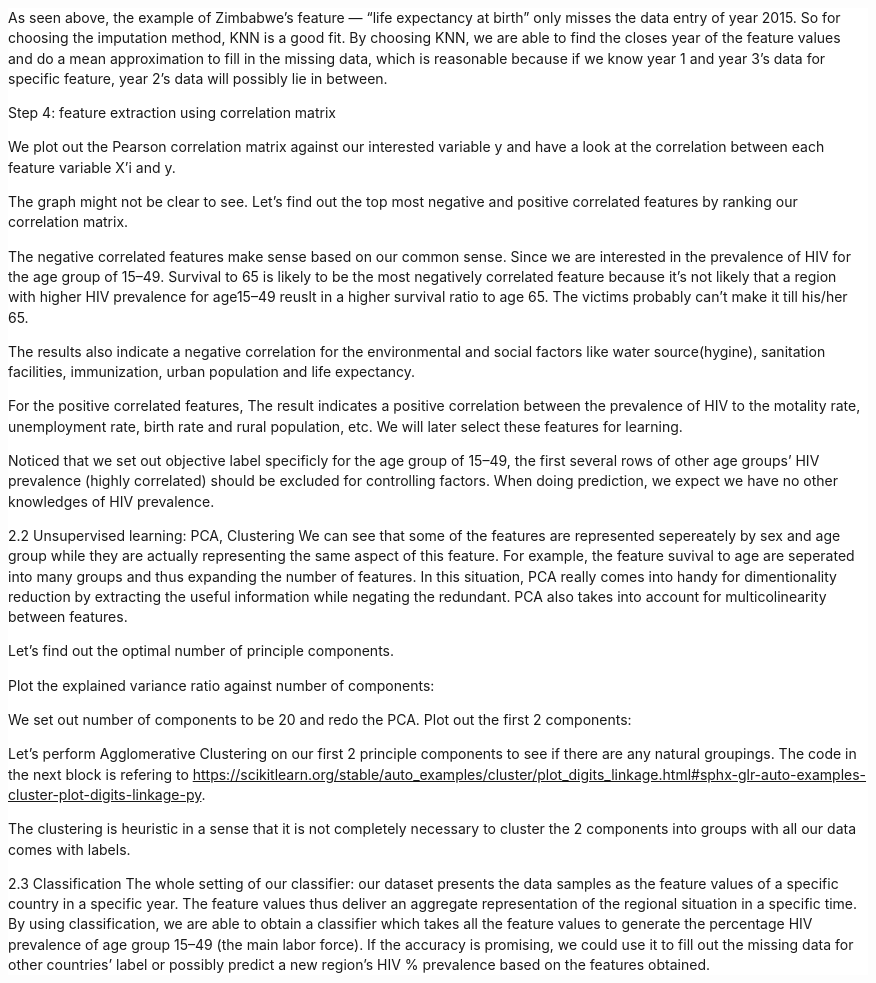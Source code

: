 
As seen above, the example of Zimbabwe’s feature — “life expectancy at birth” only misses the data entry of year 2015. So for choosing the imputation method, KNN is a good fit. By choosing KNN, we are able to find the closes year of the feature values and do a mean approximation to fill in the missing data, which is reasonable because if we know year 1 and year 3’s data for specific feature, year 2’s data will possibly lie in between.

Step 4: feature extraction using correlation matrix

We plot out the Pearson correlation matrix against our interested variable y and have a look at the correlation between each feature variable X’i and y.


The graph might not be clear to see. Let’s find out the top most negative and positive correlated features by ranking our correlation matrix.


The negative correlated features make sense based on our common sense. Since we are interested in the prevalence of HIV for the age group of 15–49. Survival to 65 is likely to be the most negatively correlated feature because it’s not likely that a region with higher HIV prevalence for age15–49 reuslt in a higher survival ratio to age 65. The victims probably can’t make it till his/her 65.

The results also indicate a negative correlation for the environmental and social factors like water source(hygine), sanitation facilities, immunization, urban population and life expectancy.


For the positive correlated features, The result indicates a positive correlation between the prevalence of HIV to the motality rate, unemployment rate, birth rate and rural population, etc. We will later select these features for learning.

Noticed that we set out objective label specificly for the age group of 15–49, the first several rows of other age groups’ HIV prevalence (highly correlated) should be excluded for controlling factors. When doing prediction, we expect we have no other knowledges of HIV prevalence.

2.2 Unsupervised learning: PCA, Clustering
We can see that some of the features are represented sepereately by sex and age group while they are actually representing the same aspect of this feature. For example, the feature suvival to age are seperated into many groups and thus expanding the number of features. In this situation, PCA really comes into handy for dimentionality reduction by extracting the useful information while negating the redundant. PCA also takes into account for multicolinearity between features.

Let’s find out the optimal number of principle components.


Plot the explained variance ratio against number of components:


We set out number of components to be 20 and redo the PCA. Plot out the first 2 components:


Let’s perform Agglomerative Clustering on our first 2 principle components to see if there are any natural groupings. The code in the next block is refering to https://scikitlearn.org/stable/auto_examples/cluster/plot_digits_linkage.html#sphx-glr-auto-examples-cluster-plot-digits-linkage-py.




The clustering is heuristic in a sense that it is not completely necessary to cluster the 2 components into groups with all our data comes with labels.

2.3 Classification
The whole setting of our classifier: our dataset presents the data samples as the feature values of a specific country in a specific year. The feature values thus deliver an aggregate representation of the regional situation in a specific time. By using classification, we are able to obtain a classifier which takes all the feature values to generate the percentage HIV prevalence of age group 15–49 (the main labor force). If the accuracy is promising, we could use it to fill out the missing data for other countries’ label or possibly predict a new region’s HIV % prevalence based on the features obtained.
